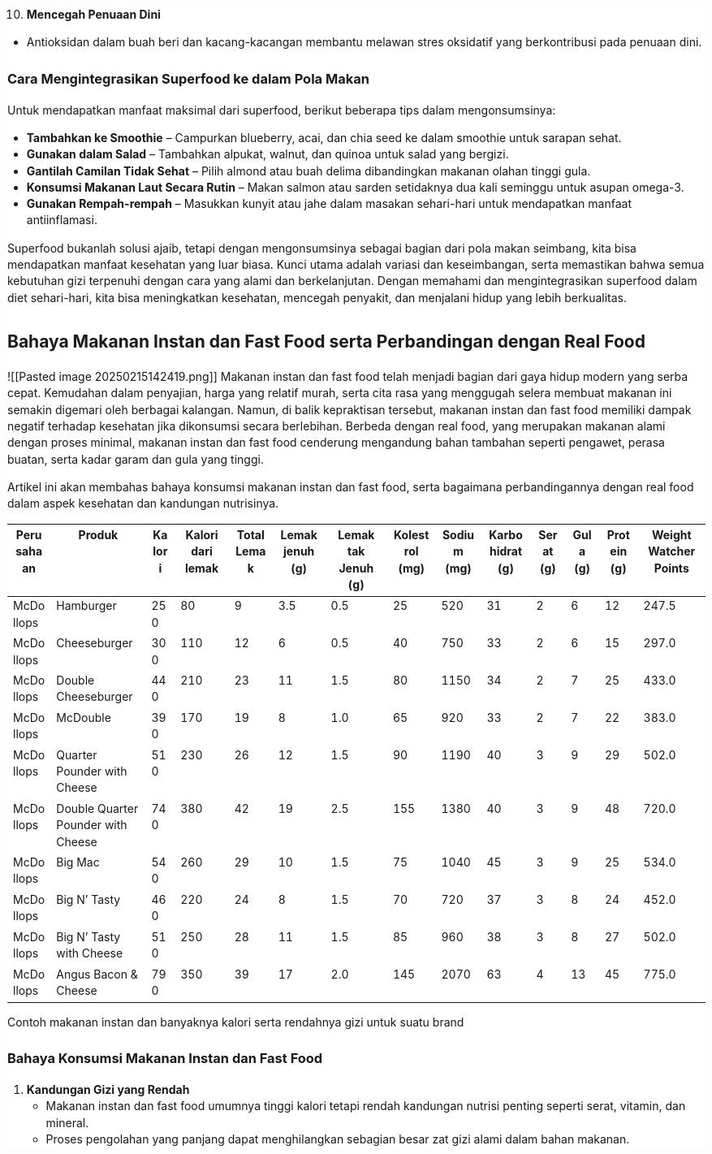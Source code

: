 10. **Mencegah Penuaan Dini**
   - Antioksidan dalam buah beri dan kacang-kacangan membantu melawan stres oksidatif yang berkontribusi pada penuaan dini.

### **Cara Mengintegrasikan Superfood ke dalam Pola Makan**
Untuk mendapatkan manfaat maksimal dari superfood, berikut beberapa tips dalam mengonsumsinya:
- **Tambahkan ke Smoothie** – Campurkan blueberry, acai, dan chia seed ke dalam smoothie untuk sarapan sehat.
- **Gunakan dalam Salad** – Tambahkan alpukat, walnut, dan quinoa untuk salad yang bergizi.
- **Gantilah Camilan Tidak Sehat** – Pilih almond atau buah delima dibandingkan makanan olahan tinggi gula.
- **Konsumsi Makanan Laut Secara Rutin** – Makan salmon atau sarden setidaknya dua kali seminggu untuk asupan omega-3.
- **Gunakan Rempah-rempah** – Masukkan kunyit atau jahe dalam masakan sehari-hari untuk mendapatkan manfaat antiinflamasi.

Superfood bukanlah solusi ajaib, tetapi dengan mengonsumsinya sebagai bagian dari pola makan seimbang, kita bisa mendapatkan manfaat kesehatan yang luar biasa. Kunci utama adalah variasi dan keseimbangan, serta memastikan bahwa semua kebutuhan gizi terpenuhi dengan cara yang alami dan berkelanjutan. Dengan memahami dan mengintegrasikan superfood dalam diet sehari-hari, kita bisa meningkatkan kesehatan, mencegah penyakit, dan menjalani hidup yang lebih berkualitas.


## **Bahaya Makanan Instan dan Fast Food serta Perbandingan dengan Real Food**
![[Pasted image 20250215142419.png]]
Makanan instan dan fast food telah menjadi bagian dari gaya hidup modern yang serba cepat. Kemudahan dalam penyajian, harga yang relatif murah, serta cita rasa yang menggugah selera membuat makanan ini semakin digemari oleh berbagai kalangan. Namun, di balik kepraktisan tersebut, makanan instan dan fast food memiliki dampak negatif terhadap kesehatan jika dikonsumsi secara berlebihan. Berbeda dengan real food, yang merupakan makanan alami dengan proses minimal, makanan instan dan fast food cenderung mengandung bahan tambahan seperti pengawet, perasa buatan, serta kadar garam dan gula yang tinggi.

Artikel ini akan membahas bahaya konsumsi makanan instan dan fast food, serta bagaimana perbandingannya dengan real food dalam aspek kesehatan dan kandungan nutrisinya. 

| Perusahaan | Produk                             | Kalori | Kalori dari lemak | Total Lemak | Lemak jenuh (g) | Lemak tak Jenuh (g) | Kolestrol (mg) | Sodium (mg) | Karbohidrat (g) | Serat (g) | Gula (g) | Protein (g) | Weight Watcher Points |
| ---------- | ---------------------------------- | ------ | ----------------- | ----------- | --------------- | ------------------- | -------------- | ----------- | --------------- | --------- | -------- | ----------- | --------------------- |
| McDollops  | Hamburger                          | 250    | 80                | 9           | 3.5             | 0.5                 | 25             | 520         | 31              | 2         | 6        | 12          | 247.5                 |
| McDollops  | Cheeseburger                       | 300    | 110               | 12          | 6               | 0.5                 | 40             | 750         | 33              | 2         | 6        | 15          | 297.0                 |
| McDollops  | Double Cheeseburger                | 440    | 210               | 23          | 11              | 1.5                 | 80             | 1150        | 34              | 2         | 7        | 25          | 433.0                 |
| McDollops  | McDouble                           | 390    | 170               | 19          | 8               | 1.0                 | 65             | 920         | 33              | 2         | 7        | 22          | 383.0                 |
| McDollops  | Quarter Pounder with Cheese        | 510    | 230               | 26          | 12              | 1.5                 | 90             | 1190        | 40              | 3         | 9        | 29          | 502.0                 |
| McDollops  | Double Quarter Pounder with Cheese | 740    | 380               | 42          | 19              | 2.5                 | 155            | 1380        | 40              | 3         | 9        | 48          | 720.0                 |
| McDollops  | Big Mac                            | 540    | 260               | 29          | 10              | 1.5                 | 75             | 1040        | 45              | 3         | 9        | 25          | 534.0                 |
| McDollops  | Big N’ Tasty                       | 460    | 220               | 24          | 8               | 1.5                 | 70             | 720         | 37              | 3         | 8        | 24          | 452.0                 |
| McDollops  | Big N’ Tasty with Cheese           | 510    | 250               | 28          | 11              | 1.5                 | 85             | 960         | 38              | 3         | 8        | 27          | 502.0                 |
| McDollops  | Angus Bacon & Cheese               | 790    | 350               | 39          | 17              | 2.0                 | 145            | 2070        | 63              | 4         | 13       | 45          | 775.0                 |
Contoh makanan instan dan banyaknya kalori serta rendahnya gizi untuk suatu brand 
### **Bahaya Konsumsi Makanan Instan dan Fast Food**
1. **Kandungan Gizi yang Rendah**
   - Makanan instan dan fast food umumnya tinggi kalori tetapi rendah kandungan nutrisi penting seperti serat, vitamin, dan mineral.
   - Proses pengolahan yang panjang dapat menghilangkan sebagian besar zat gizi alami dalam bahan makanan.
